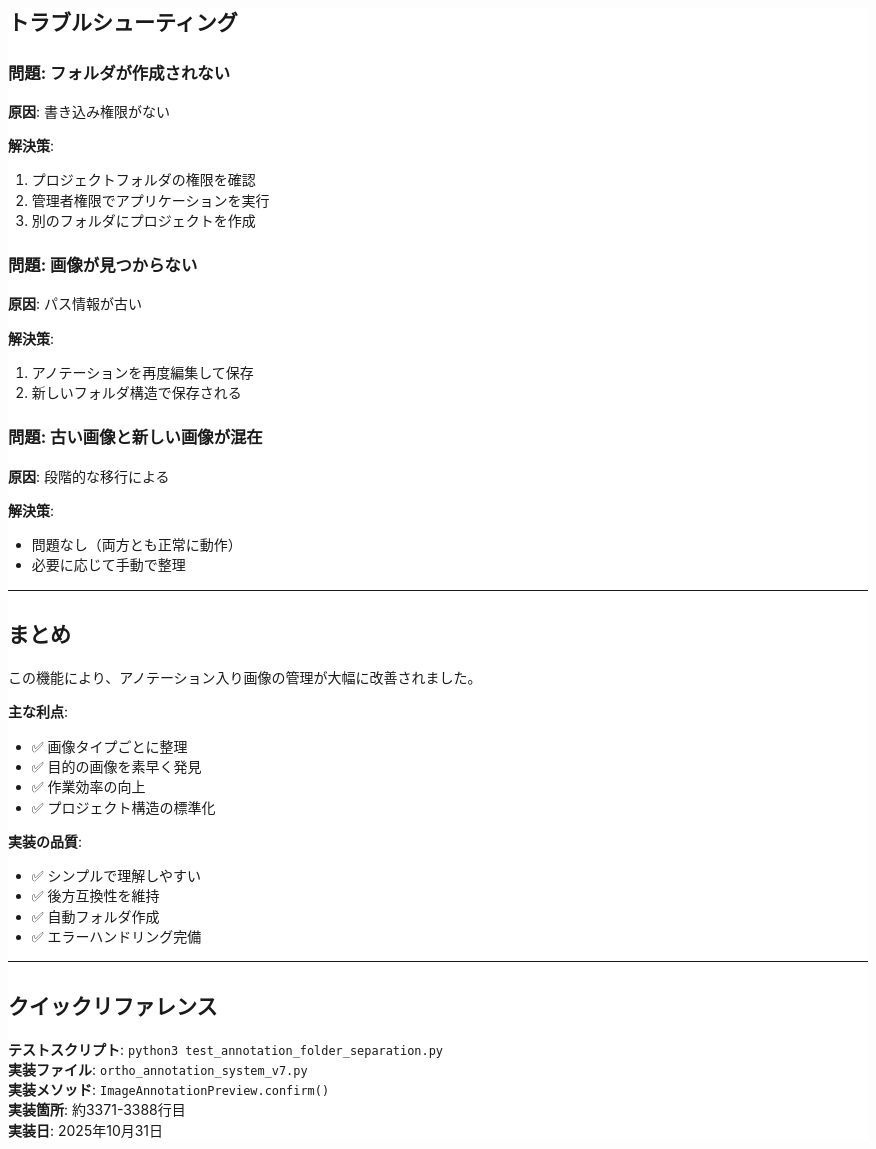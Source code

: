 
## トラブルシューティング

### 問題: フォルダが作成されない

**原因**: 書き込み権限がない

**解決策**:
1. プロジェクトフォルダの権限を確認
2. 管理者権限でアプリケーションを実行
3. 別のフォルダにプロジェクトを作成

### 問題: 画像が見つからない

**原因**: パス情報が古い

**解決策**:
1. アノテーションを再度編集して保存
2. 新しいフォルダ構造で保存される

### 問題: 古い画像と新しい画像が混在

**原因**: 段階的な移行による

**解決策**:
- 問題なし（両方とも正常に動作）
- 必要に応じて手動で整理

---

## まとめ

この機能により、アノテーション入り画像の管理が大幅に改善されました。

**主な利点**:
- ✅ 画像タイプごとに整理
- ✅ 目的の画像を素早く発見
- ✅ 作業効率の向上
- ✅ プロジェクト構造の標準化

**実装の品質**:
- ✅ シンプルで理解しやすい
- ✅ 後方互換性を維持
- ✅ 自動フォルダ作成
- ✅ エラーハンドリング完備

---

## クイックリファレンス

**テストスクリプト**: `python3 test_annotation_folder_separation.py`  
**実装ファイル**: `ortho_annotation_system_v7.py`  
**実装メソッド**: `ImageAnnotationPreview.confirm()`  
**実装箇所**: 約3371-3388行目  
**実装日**: 2025年10月31日
